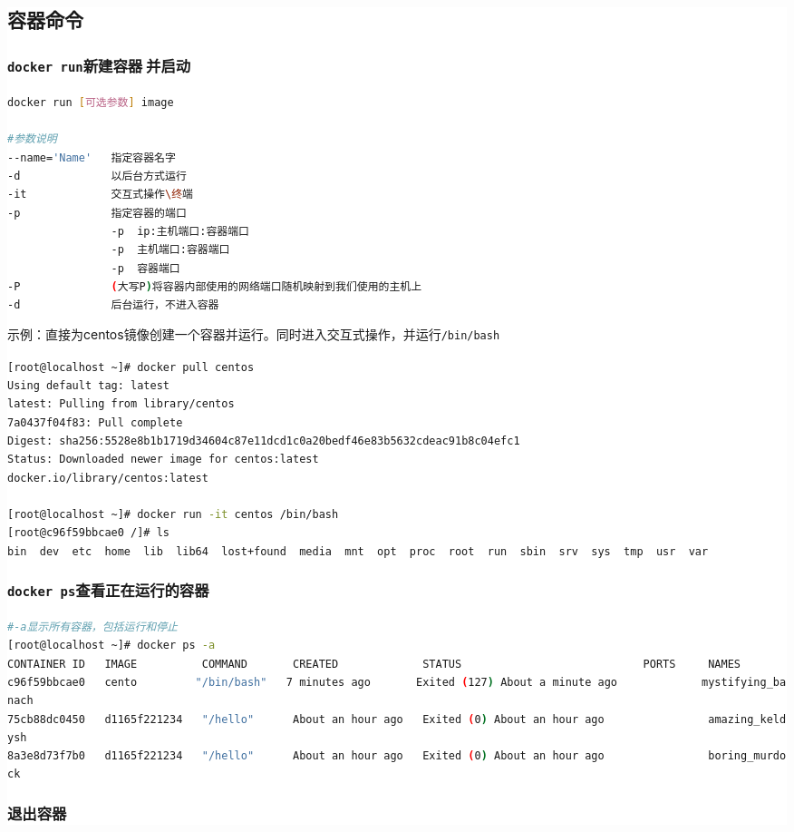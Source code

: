 ## 容器命令

### `docker run`新建容器 并启动

```bash
docker run [可选参数] image

#参数说明
--name='Name'	指定容器名字
-d				以后台方式运行
-it				交互式操作\终端
-p				指定容器的端口
				-p	ip:主机端口:容器端口
				-p	主机端口:容器端口
				-p	容器端口
-P				(大写P)将容器内部使用的网络端口随机映射到我们使用的主机上
-d				后台运行，不进入容器
```

示例：直接为centos镜像创建一个容器并运行。同时进入交互式操作，并运行`/bin/bash`

```bash
[root@localhost ~]# docker pull centos
Using default tag: latest
latest: Pulling from library/centos
7a0437f04f83: Pull complete 
Digest: sha256:5528e8b1b1719d34604c87e11dcd1c0a20bedf46e83b5632cdeac91b8c04efc1
Status: Downloaded newer image for centos:latest
docker.io/library/centos:latest

[root@localhost ~]# docker run -it centos /bin/bash
[root@c96f59bbcae0 /]# ls
bin  dev  etc  home  lib  lib64  lost+found  media  mnt  opt  proc  root  run  sbin  srv  sys  tmp  usr  var
```

### `docker ps`查看正在运行的容器

```bash
#-a显示所有容器，包括运行和停止
[root@localhost ~]# docker ps -a
CONTAINER ID   IMAGE          COMMAND       CREATED             STATUS                            PORTS     NAMES
c96f59bbcae0   cento         "/bin/bash"   7 minutes ago       Exited (127) About a minute ago             mystifying_banach
75cb88dc0450   d1165f221234   "/hello"      About an hour ago   Exited (0) About an hour ago                amazing_keldysh
8a3e8d73f7b0   d1165f221234   "/hello"      About an hour ago   Exited (0) About an hour ago                boring_murdock
```

### 退出容器
